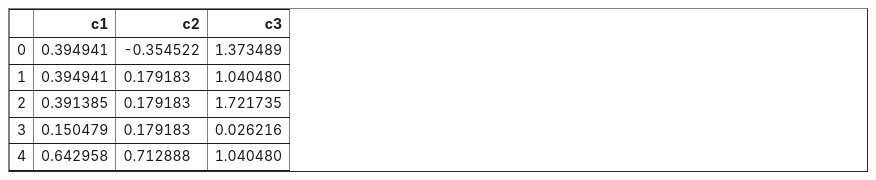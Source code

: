 


<div>
<style scoped>
    .dataframe tbody tr th:only-of-type {
        vertical-align: middle;
    }

    .dataframe tbody tr th {
        vertical-align: top;
    }

    .dataframe thead th {
        text-align: right;
    }
</style>
<table border="1" class="dataframe">
  <thead>
    <tr style="text-align: right;">
      <th></th>
      <th>c1</th>
      <th>c2</th>
      <th>c3</th>
    </tr>
  </thead>
  <tbody>
    <tr>
      <td>0</td>
      <td>0.394941</td>
      <td>-0.354522</td>
      <td>1.373489</td>
    </tr>
    <tr>
      <td>1</td>
      <td>0.394941</td>
      <td>0.179183</td>
      <td>1.040480</td>
    </tr>
    <tr>
      <td>2</td>
      <td>0.391385</td>
      <td>0.179183</td>
      <td>1.721735</td>
    </tr>
    <tr>
      <td>3</td>
      <td>0.150479</td>
      <td>0.179183</td>
      <td>0.026216</td>
    </tr>
    <tr>
      <td>4</td>
      <td>0.642958</td>
      <td>0.712888</td>
      <td>1.040480</td>
    </tr>
  </tbody>
</table>
</div>
